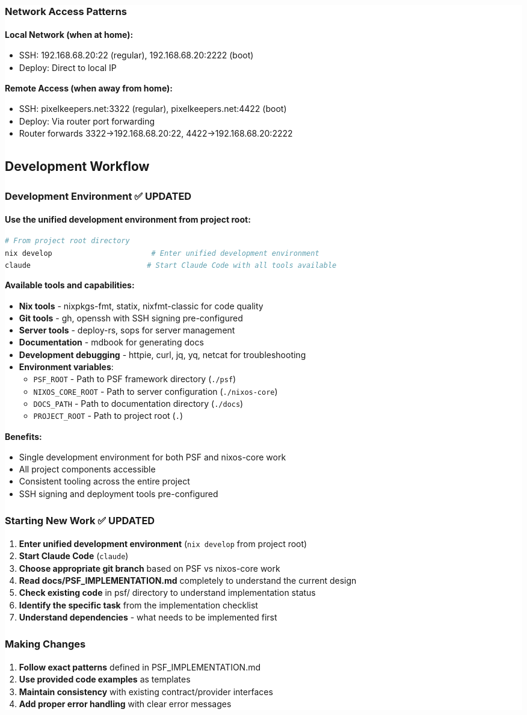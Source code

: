 ### Network Access Patterns
**Local Network (when at home):**
- SSH: 192.168.68.20:22 (regular), 192.168.68.20:2222 (boot)
- Deploy: Direct to local IP

**Remote Access (when away from home):**
- SSH: pixelkeepers.net:3322 (regular), pixelkeepers.net:4422 (boot)
- Deploy: Via router port forwarding
- Router forwards 3322→192.168.68.20:22, 4422→192.168.68.20:2222

## Development Workflow

### Development Environment ✅ UPDATED

**Use the unified development environment from project root:**
```bash
# From project root directory
nix develop                       # Enter unified development environment
claude                           # Start Claude Code with all tools available
```

**Available tools and capabilities:**
- **Nix tools** - nixpkgs-fmt, statix, nixfmt-classic for code quality
- **Git tools** - gh, openssh with SSH signing pre-configured
- **Server tools** - deploy-rs, sops for server management
- **Documentation** - mdbook for generating docs
- **Development debugging** - httpie, curl, jq, yq, netcat for troubleshooting
- **Environment variables**:
  - `PSF_ROOT` - Path to PSF framework directory (`./psf`)
  - `NIXOS_CORE_ROOT` - Path to server configuration (`./nixos-core`)
  - `DOCS_PATH` - Path to documentation directory (`./docs`)
  - `PROJECT_ROOT` - Path to project root (`.`)

**Benefits:**
- Single development environment for both PSF and nixos-core work
- All project components accessible
- Consistent tooling across the entire project
- SSH signing and deployment tools pre-configured

### Starting New Work ✅ UPDATED
1. **Enter unified development environment** (`nix develop` from project root)
2. **Start Claude Code** (`claude`)
3. **Choose appropriate git branch** based on PSF vs nixos-core work
4. **Read docs/PSF_IMPLEMENTATION.md** completely to understand the current design
5. **Check existing code** in psf/ directory to understand implementation status
6. **Identify the specific task** from the implementation checklist
7. **Understand dependencies** - what needs to be implemented first

### Making Changes
1. **Follow exact patterns** defined in PSF_IMPLEMENTATION.md
2. **Use provided code examples** as templates
3. **Maintain consistency** with existing contract/provider interfaces
4. **Add proper error handling** with clear error messages
